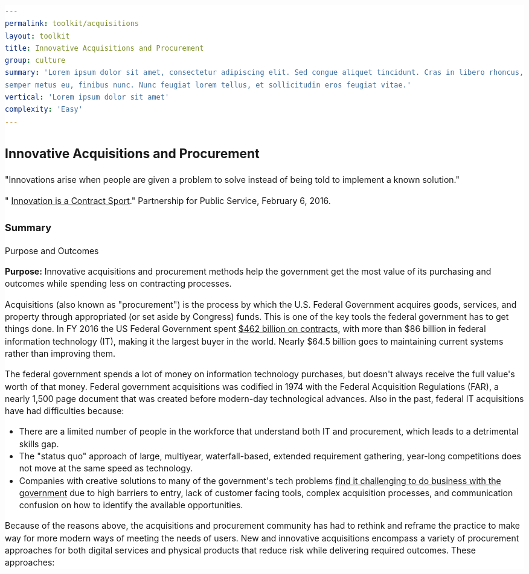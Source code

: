 ```yaml
---
permalink: toolkit/acquisitions
layout: toolkit
title: Innovative Acquisitions and Procurement
group: culture
summary: 'Lorem ipsum dolor sit amet, consectetur adipiscing elit. Sed congue aliquet tincidunt. Cras in libero rhoncus, semper metus eu, finibus nunc. Nunc feugiat lorem tellus, et sollicitudin eros feugiat vitae.'
vertical: 'Lorem ipsum dolor sit amet'
complexity: 'Easy'
---
```


## Innovative Acquisitions and Procurement

&quot;Innovations arise when people are given a problem to solve instead of being told to implement a known solution.&quot;

&quot; [Innovation is a Contract Sport](https://ourpublicservice.org/publications/viewcontentdetails.php?id=918).&quot; Partnership for Public Service, February 6, 2016.

### Summary

Purpose and Outcomes

**Purpose:** Innovative acquisitions and procurement methods help the government get the most value of its purchasing and outcomes while spending less on contracting processes.

Acquisitions (also known as &quot;procurement&quot;) is the process by which the U.S. Federal Government acquires goods, services, and property through appropriated (or set aside by Congress) funds. This is one of the key tools the federal government has to get things done. In FY 2016 the US Federal Government spent [$462 billion on contracts](https://www.usaspending.gov/transparency/Pages/OverviewOfAwards.aspx), with more than $86 billion in federal information technology (IT), making it the largest buyer in the world. Nearly $64.5 billion goes to maintaining current systems rather than improving them.

The federal government spends a lot of money on information technology purchases, but doesn&#39;t always receive the full value&#39;s worth of that money. Federal government acquisitions was codified in 1974 with the Federal Acquisition Regulations (FAR), a nearly 1,500 page document that was created before modern-day technological advances. Also in the past, federal IT acquisitions have had difficulties because:

- There are a limited number of people in the workforce that understand both IT and procurement, which leads to a detrimental skills gap.
- The &quot;status quo&quot; approach of large, multiyear, waterfall-based, extended requirement gathering, year-long competitions does not move at the same speed as technology.
- Companies with creative solutions to many of the government&#39;s tech problems [find it challenging to do business with the government](https://www.fai.gov/media_library/items/show/23) due to high barriers to entry, lack of customer facing tools, complex acquisition processes, and communication confusion on how to identify the available opportunities.

Because of the reasons above, the acquisitions and procurement community has had to rethink and reframe the practice to make way for more modern ways of meeting the needs of users. New and innovative acquisitions encompass a variety of procurement approaches for both digital services and physical products that reduce risk while delivering required outcomes. These approaches:
